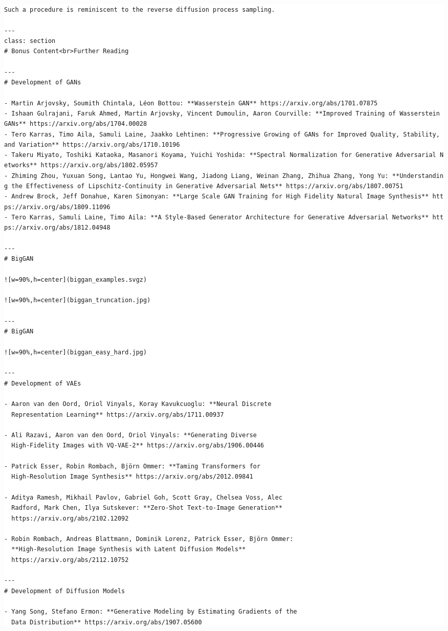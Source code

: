 ~~~
Such a procedure is reminiscent to the reverse diffusion process sampling.

---
class: section
# Bonus Content<br>Further Reading

---
# Development of GANs

- Martin Arjovsky, Soumith Chintala, Léon Bottou: **Wasserstein GAN** https://arxiv.org/abs/1701.07875
- Ishaan Gulrajani, Faruk Ahmed, Martin Arjovsky, Vincent Dumoulin, Aaron Courville: **Improved Training of Wasserstein GANs** https://arxiv.org/abs/1704.00028
- Tero Karras, Timo Aila, Samuli Laine, Jaakko Lehtinen: **Progressive Growing of GANs for Improved Quality, Stability, and Variation** https://arxiv.org/abs/1710.10196
- Takeru Miyato, Toshiki Kataoka, Masanori Koyama, Yuichi Yoshida: **Spectral Normalization for Generative Adversarial Networks** https://arxiv.org/abs/1802.05957
- Zhiming Zhou, Yuxuan Song, Lantao Yu, Hongwei Wang, Jiadong Liang, Weinan Zhang, Zhihua Zhang, Yong Yu: **Understanding the Effectiveness of Lipschitz-Continuity in Generative Adversarial Nets** https://arxiv.org/abs/1807.00751
- Andrew Brock, Jeff Donahue, Karen Simonyan: **Large Scale GAN Training for High Fidelity Natural Image Synthesis** https://arxiv.org/abs/1809.11096
- Tero Karras, Samuli Laine, Timo Aila: **A Style-Based Generator Architecture for Generative Adversarial Networks** https://arxiv.org/abs/1812.04948

---
# BigGAN

![w=90%,h=center](biggan_examples.svgz)

![w=90%,h=center](biggan_truncation.jpg)

---
# BigGAN

![w=90%,h=center](biggan_easy_hard.jpg)

---
# Development of VAEs

- Aaron van den Oord, Oriol Vinyals, Koray Kavukcuoglu: **Neural Discrete
  Representation Learning** https://arxiv.org/abs/1711.00937

- Ali Razavi, Aaron van den Oord, Oriol Vinyals: **Generating Diverse
  High-Fidelity Images with VQ-VAE-2** https://arxiv.org/abs/1906.00446

- Patrick Esser, Robin Rombach, Björn Ommer: **Taming Transformers for
  High-Resolution Image Synthesis** https://arxiv.org/abs/2012.09841

- Aditya Ramesh, Mikhail Pavlov, Gabriel Goh, Scott Gray, Chelsea Voss, Alec
  Radford, Mark Chen, Ilya Sutskever: **Zero-Shot Text-to-Image Generation**
  https://arxiv.org/abs/2102.12092

- Robin Rombach, Andreas Blattmann, Dominik Lorenz, Patrick Esser, Björn Ommer:
  **High-Resolution Image Synthesis with Latent Diffusion Models**
  https://arxiv.org/abs/2112.10752

---
# Development of Diffusion Models

- Yang Song, Stefano Ermon: **Generative Modeling by Estimating Gradients of the
  Data Distribution** https://arxiv.org/abs/1907.05600

~~~